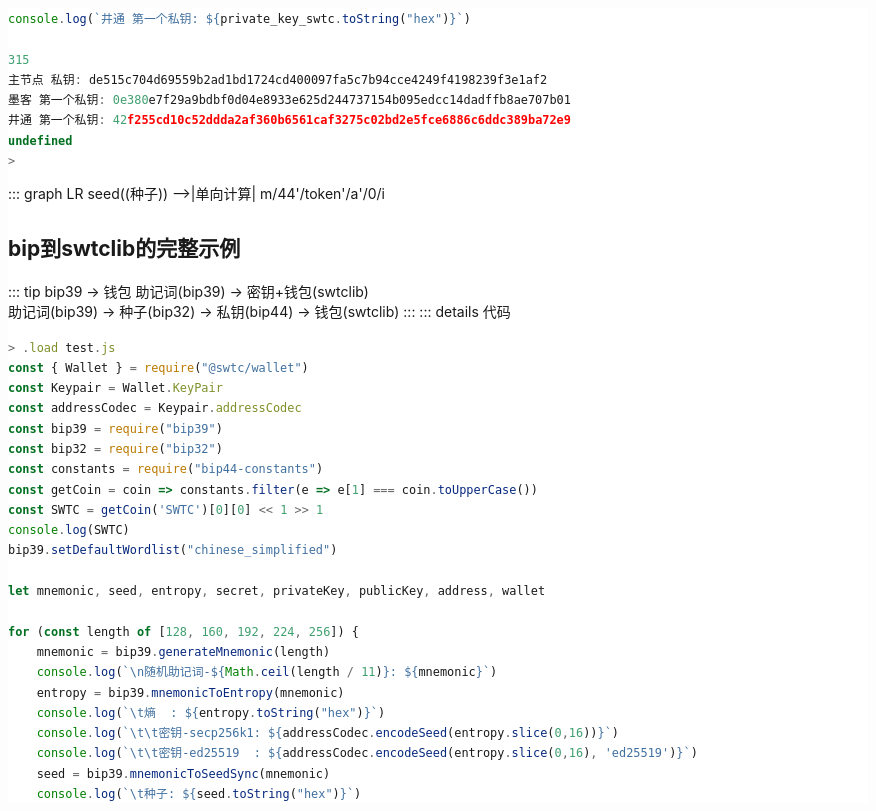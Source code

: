 ```javascript
console.log(`井通 第一个私钥: ${private_key_swtc.toString("hex")}`)

315
主节点 私钥: de515c704d69559b2ad1bd1724cd400097fa5c7b94cce4249f4198239f3e1af2
墨客 第一个私钥: 0e380e7f29a9bdbf0d04e8933e625d244737154b095edcc14dadffb8ae707b01
井通 第一个私钥: 42f255cd10c52ddda2af360b6561caf3275c02bd2e5fce6886c6ddc389ba72e9
undefined
>
```
:::
<mermaid>
graph LR
   seed((种子)) -->|单向计算| m/44'/token'/a'/0/i
</mermaid>

<script>
export default {
  data () {
      return {
          swtclibs: [
            'lib',
            'transaction',
            'serializer',
            'wallet',
            'keypairs',
			'address-codec'
          ]
      }
  },
}
</script>

## bip到swtclib的完整示例

::: tip bip39 -> 钱包
助记词(bip39) -> 密钥+钱包(swtclib) <br>
助记词(bip39) -> 种子(bip32) -> 私钥(bip44) -> 钱包(swtclib)
:::
::: details 代码
```javascript
> .load test.js
const { Wallet } = require("@swtc/wallet")
const Keypair = Wallet.KeyPair
const addressCodec = Keypair.addressCodec
const bip39 = require("bip39")
const bip32 = require("bip32")
const constants = require("bip44-constants")
const getCoin = coin => constants.filter(e => e[1] === coin.toUpperCase())
const SWTC = getCoin('SWTC')[0][0] << 1 >> 1
console.log(SWTC)
bip39.setDefaultWordlist("chinese_simplified")

let mnemonic, seed, entropy, secret, privateKey, publicKey, address, wallet

for (const length of [128, 160, 192, 224, 256]) {
	mnemonic = bip39.generateMnemonic(length)
	console.log(`\n随机助记词-${Math.ceil(length / 11)}: ${mnemonic}`)
	entropy = bip39.mnemonicToEntropy(mnemonic)
	console.log(`\t熵  : ${entropy.toString("hex")}`)
	console.log(`\t\t密钥-secp256k1: ${addressCodec.encodeSeed(entropy.slice(0,16))}`)
	console.log(`\t\t密钥-ed25519  : ${addressCodec.encodeSeed(entropy.slice(0,16), 'ed25519')}`)
	seed = bip39.mnemonicToSeedSync(mnemonic)
	console.log(`\t种子: ${seed.toString("hex")}`)
```